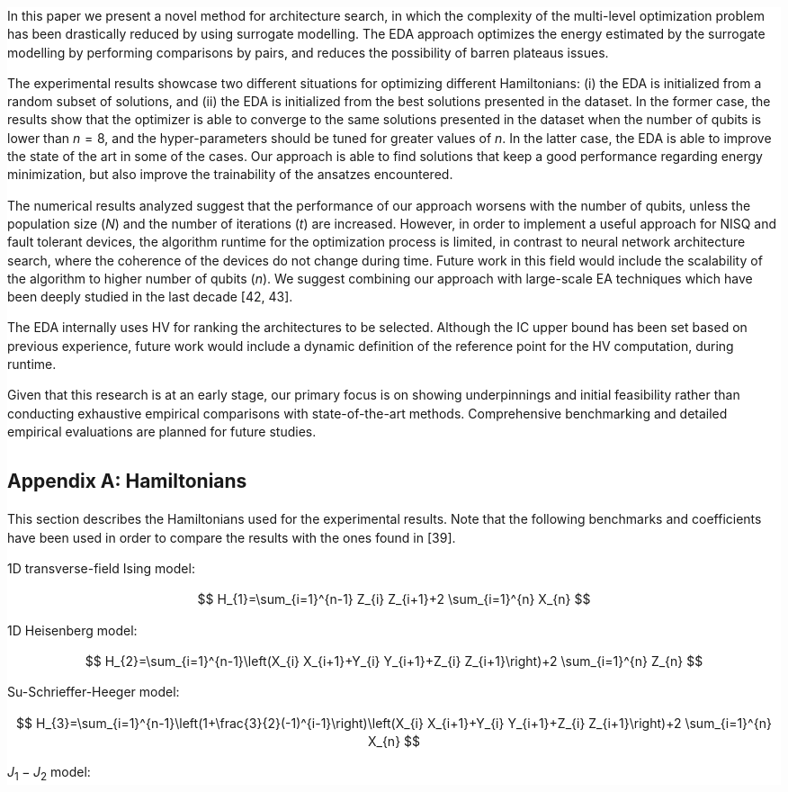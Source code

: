 In this paper we present a novel method for architecture search, in which the complexity of the multi-level optimization problem has been drastically reduced by using surrogate modelling. The EDA approach optimizes the energy estimated by the surrogate modelling by performing comparisons by pairs, and reduces the possibility of barren plateaus issues.

The experimental results showcase two different situations for optimizing different Hamiltonians: (i) the EDA is initialized from a random subset of solutions, and (ii) the EDA is initialized from the best solutions presented in the dataset. In the former case, the results show that the optimizer is able to converge to the same solutions presented in the dataset when the number of qubits is lower than $n=8$, and the hyper-parameters should be tuned for greater values of $n$. In the latter case, the EDA is able to improve the state of the art in some of the cases. Our approach is able to find solutions that keep a good performance regarding energy minimization, but also improve the trainability of the ansatzes encountered.

The numerical results analyzed suggest that the performance of our approach worsens with the number of qubits, unless the population size $(N)$ and the number of iterations $(t)$ are increased. However, in order to implement a useful approach for NISQ and fault tolerant devices, the algorithm runtime for the optimization process is limited, in contrast to neural network architecture search, where the coherence of the devices do not change during time. Future work in this field would include the scalability of the algorithm to higher number of qubits $(n)$. We suggest combining our approach with large-scale EA techniques which have been deeply studied in the last decade [42, 43].

The EDA internally uses HV for ranking the architectures to be selected. Although the IC upper bound has been set based on previous experience, future work would include a dynamic definition of the reference point for the HV computation, during runtime.

Given that this research is at an early stage, our primary focus is on showing underpinnings and initial feasibility rather than conducting exhaustive empirical comparisons with state-of-the-art methods. Comprehensive benchmarking and detailed empirical evaluations are planned for future studies.

## Appendix A: Hamiltonians

This section describes the Hamiltonians used for the experimental results. Note that the following benchmarks and coefficients have been used in order to compare the results with the ones found in [39].

1D transverse-field Ising model:

$$
H_{1}=\sum_{i=1}^{n-1} Z_{i} Z_{i+1}+2 \sum_{i=1}^{n} X_{n}
$$

1D Heisenberg model:

$$
H_{2}=\sum_{i=1}^{n-1}\left(X_{i} X_{i+1}+Y_{i} Y_{i+1}+Z_{i} Z_{i+1}\right)+2 \sum_{i=1}^{n} Z_{n}
$$

Su-Schrieffer-Heeger model:

$$
H_{3}=\sum_{i=1}^{n-1}\left(1+\frac{3}{2}(-1)^{i-1}\right)\left(X_{i} X_{i+1}+Y_{i} Y_{i+1}+Z_{i} Z_{i+1}\right)+2 \sum_{i=1}^{n} X_{n}
$$

$J_{1}-J_{2}$ model:


[^0]:    @ The Author(s) 2024. Open Access This article is licensed under a Creative Commons Attribution 4.0 International License, which permits use, sharing, adaptation, distribution and reproduction in any medium or format, as long as you give appropriate credit to the original author(s) and the source, provide a link to the Creative Commons licence, and indicate if changes were made. The images or other third party material in this article are included in the article's Creative Commons licence, unless indicated otherwise in a credit line to the material. If material is not included in the article's Creative Commons licence and your intended use is not permitted by statutory regulation or exceeds the permitted use, you will need to obtain permission directly from the copyright holder. To view a copy of this licence, visit http://creativecommons.org/licenses/by/4.0/.
[^0]:    ${ }^{1}$ All the data used for the ANOVA tests fit Gaussian distributions.